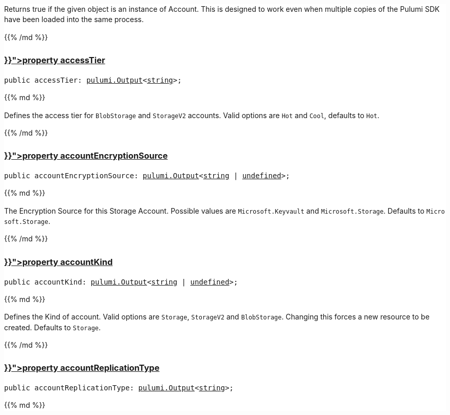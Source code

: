 
Returns true if the given object is an instance of Account.  This is designed to work even
when multiple copies of the Pulumi SDK have been loaded into the same process.

{{% /md %}}
</div>
<h3 class="pdoc-member-header" id="Account-accessTier">
<a class="pdoc-child-name" href="{{< pkg-url pkg="azure" path="storage/account.ts#L107" >}}">property <b>accessTier</b></a>
</h3>
<div class="pdoc-member-contents">
<pre class="highlight"><span class='kd'>public </span>accessTier: <a href='/docs/reference/pkg/nodejs/pulumi/pulumi/#Output'>pulumi.Output</a>&lt;<span class='kd'><a href='https://developer.mozilla.org/en-US/docs/Web/JavaScript/Reference/Global_Objects/String'>string</a></span>&gt;;</pre>
{{% md %}}

Defines the access tier for `BlobStorage` and `StorageV2` accounts. Valid options are `Hot` and `Cool`, defaults to `Hot`.

{{% /md %}}
</div>
<h3 class="pdoc-member-header" id="Account-accountEncryptionSource">
<a class="pdoc-child-name" href="{{< pkg-url pkg="azure" path="storage/account.ts#L111" >}}">property <b>accountEncryptionSource</b></a>
</h3>
<div class="pdoc-member-contents">
<pre class="highlight"><span class='kd'>public </span>accountEncryptionSource: <a href='/docs/reference/pkg/nodejs/pulumi/pulumi/#Output'>pulumi.Output</a>&lt;<span class='kd'><a href='https://developer.mozilla.org/en-US/docs/Web/JavaScript/Reference/Global_Objects/String'>string</a></span> | <span class='kd'><a href='https://developer.mozilla.org/en-US/docs/Web/JavaScript/Reference/Global_Objects/undefined'>undefined</a></span>&gt;;</pre>
{{% md %}}

The Encryption Source for this Storage Account. Possible values are `Microsoft.Keyvault` and `Microsoft.Storage`. Defaults to `Microsoft.Storage`.

{{% /md %}}
</div>
<h3 class="pdoc-member-header" id="Account-accountKind">
<a class="pdoc-child-name" href="{{< pkg-url pkg="azure" path="storage/account.ts#L117" >}}">property <b>accountKind</b></a>
</h3>
<div class="pdoc-member-contents">
<pre class="highlight"><span class='kd'>public </span>accountKind: <a href='/docs/reference/pkg/nodejs/pulumi/pulumi/#Output'>pulumi.Output</a>&lt;<span class='kd'><a href='https://developer.mozilla.org/en-US/docs/Web/JavaScript/Reference/Global_Objects/String'>string</a></span> | <span class='kd'><a href='https://developer.mozilla.org/en-US/docs/Web/JavaScript/Reference/Global_Objects/undefined'>undefined</a></span>&gt;;</pre>
{{% md %}}

Defines the Kind of account. Valid options are `Storage`,
`StorageV2` and `BlobStorage`. Changing this forces a new resource to be created.
Defaults to `Storage`.

{{% /md %}}
</div>
<h3 class="pdoc-member-header" id="Account-accountReplicationType">
<a class="pdoc-child-name" href="{{< pkg-url pkg="azure" path="storage/account.ts#L121" >}}">property <b>accountReplicationType</b></a>
</h3>
<div class="pdoc-member-contents">
<pre class="highlight"><span class='kd'>public </span>accountReplicationType: <a href='/docs/reference/pkg/nodejs/pulumi/pulumi/#Output'>pulumi.Output</a>&lt;<span class='kd'><a href='https://developer.mozilla.org/en-US/docs/Web/JavaScript/Reference/Global_Objects/String'>string</a></span>&gt;;</pre>
{{% md %}}
